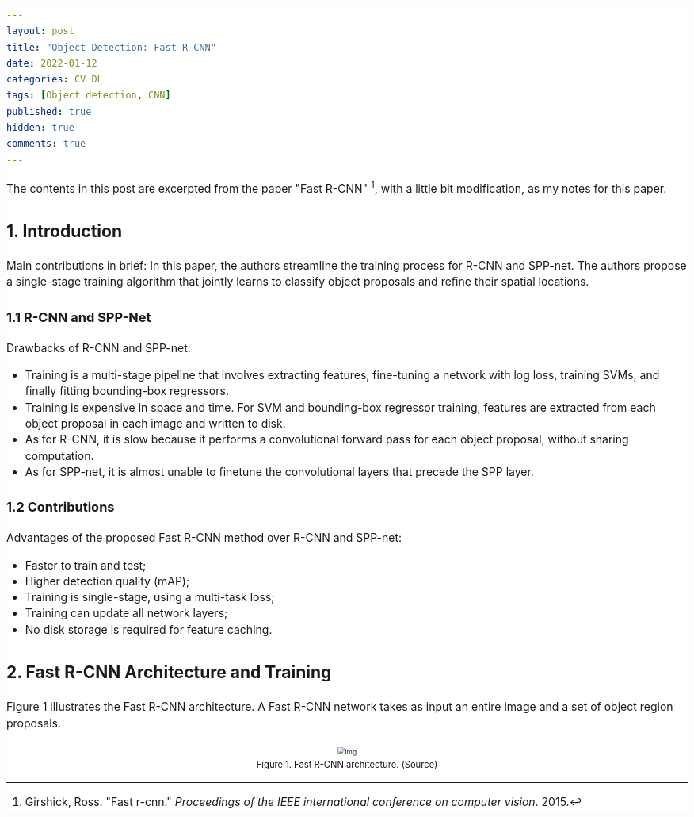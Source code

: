 ```yaml
---
layout: post
title: "Object Detection: Fast R-CNN"
date: 2022-01-12
categories: CV DL
tags: [Object detection, CNN]
published: true
hidden: true
comments: true
---
```


The contents in this post are excerpted from the paper "Fast R-CNN" [^1], with a little bit modification, as my notes for this paper.

## 1. Introduction

Main contributions in brief: In this paper, the authors streamline the training process for R-CNN and SPP-net. The authors propose a single-stage training algorithm that jointly learns to classify object proposals and refine their spatial locations.

### 1.1 R-CNN and SPP-Net

Drawbacks of R-CNN and SPP-net:

* Training is a multi-stage pipeline that involves extracting features, fine-tuning a network with log loss, training SVMs, and finally fitting bounding-box regressors. 
* Training is expensive in space and time. For SVM and bounding-box regressor training, features are extracted from each object proposal in each image and written to disk.
* As for R-CNN, it is slow because it performs a convolutional forward pass for each object proposal, without sharing computation.
* As for SPP-net, it is almost unable to finetune the convolutional layers that precede the SPP layer. 

### 1.2 Contributions

Advantages of the proposed Fast R-CNN method over R-CNN and SPP-net:

* Faster to train and test;
* Higher detection quality (mAP);
* Training is single-stage, using a multi-task loss;
* Training can update all network layers;
* No disk storage is required for feature caching.

## 2. Fast R-CNN Architecture and Training

Figure 1 illustrates the Fast R-CNN architecture. A Fast R-CNN network takes as input an entire image and a set of object region proposals. 

<div align='center'>
<figure>
<img src="https://media.geeksforgeeks.org/wp-content/uploads/20200219160147/fast-RCNN1-1024x416.png" alt="img" style="zoom: 60%;" />
<figcaption style="font-size:80%;"> Figure 1. Fast R-CNN architecture. (<a href="https://www.geeksforgeeks.org/fast-r-cnn-ml/">Source</a>) </figcaption>
</figure>
</div>


[^1]: Girshick, Ross. "Fast r-cnn." *Proceedings of the IEEE international conference on computer vision*. 2015.